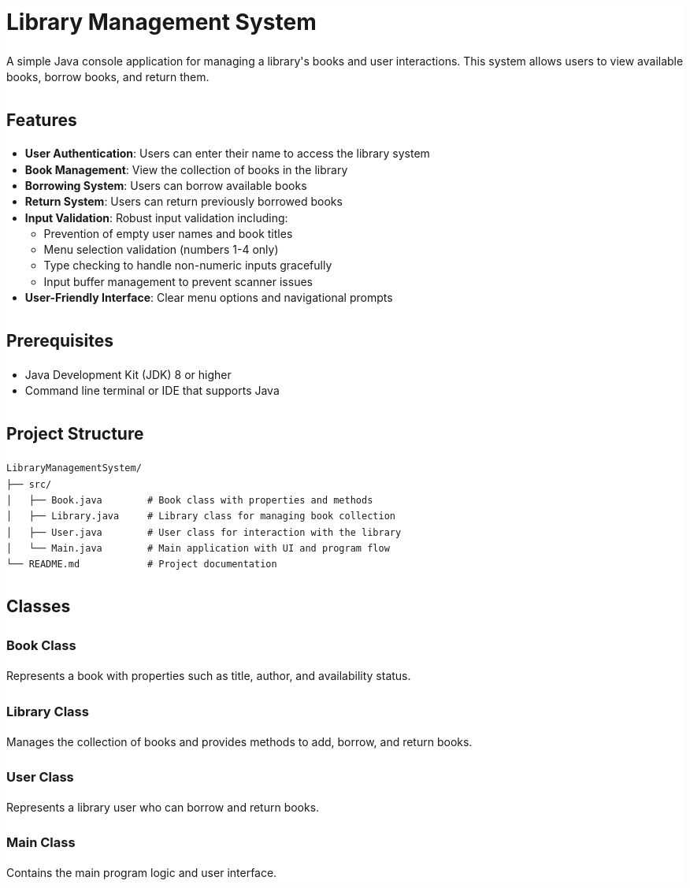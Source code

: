 # Library Management System

A simple Java console application for managing a library's books and user interactions. This system allows users to view available books, borrow books, and return them.

## Features

- **User Authentication**: Users can enter their name to access the library system
- **Book Management**: View the collection of books in the library
- **Borrowing System**: Users can borrow available books
- **Return System**: Users can return previously borrowed books
- **Input Validation**: Robust input validation including:
  - Prevention of empty user names and book titles
  - Menu selection validation (numbers 1-4 only)
  - Type checking to handle non-numeric inputs gracefully
  - Input buffer management to prevent scanner issues
- **User-Friendly Interface**: Clear menu options and navigational prompts

## Prerequisites

- Java Development Kit (JDK) 8 or higher
- Command line terminal or IDE that supports Java

## Project Structure

```
LibraryManagementSystem/
├── src/
│   ├── Book.java        # Book class with properties and methods
│   ├── Library.java     # Library class for managing book collection
│   ├── User.java        # User class for interaction with the library
│   └── Main.java        # Main application with UI and program flow
└── README.md            # Project documentation
```

## Classes

### Book Class
Represents a book with properties such as title, author, and availability status.

### Library Class
Manages the collection of books and provides methods to add, borrow, and return books.

### User Class
Represents a library user who can borrow and return books.

### Main Class
Contains the main program logic and user interface.

